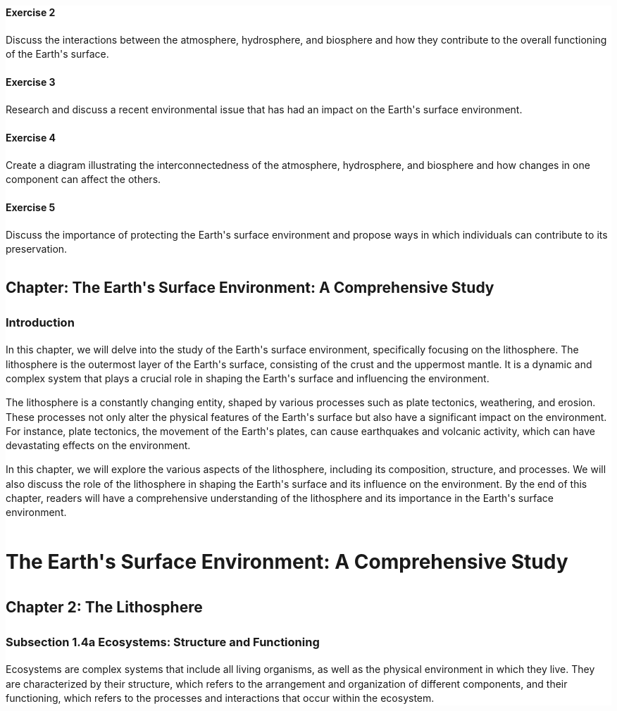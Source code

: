 #### Exercise 2
Discuss the interactions between the atmosphere, hydrosphere, and biosphere and how they contribute to the overall functioning of the Earth's surface.

#### Exercise 3
Research and discuss a recent environmental issue that has had an impact on the Earth's surface environment.

#### Exercise 4
Create a diagram illustrating the interconnectedness of the atmosphere, hydrosphere, and biosphere and how changes in one component can affect the others.

#### Exercise 5
Discuss the importance of protecting the Earth's surface environment and propose ways in which individuals can contribute to its preservation.


## Chapter: The Earth's Surface Environment: A Comprehensive Study

### Introduction

In this chapter, we will delve into the study of the Earth's surface environment, specifically focusing on the lithosphere. The lithosphere is the outermost layer of the Earth's surface, consisting of the crust and the uppermost mantle. It is a dynamic and complex system that plays a crucial role in shaping the Earth's surface and influencing the environment.

The lithosphere is a constantly changing entity, shaped by various processes such as plate tectonics, weathering, and erosion. These processes not only alter the physical features of the Earth's surface but also have a significant impact on the environment. For instance, plate tectonics, the movement of the Earth's plates, can cause earthquakes and volcanic activity, which can have devastating effects on the environment.

In this chapter, we will explore the various aspects of the lithosphere, including its composition, structure, and processes. We will also discuss the role of the lithosphere in shaping the Earth's surface and its influence on the environment. By the end of this chapter, readers will have a comprehensive understanding of the lithosphere and its importance in the Earth's surface environment.


# The Earth's Surface Environment: A Comprehensive Study

## Chapter 2: The Lithosphere




### Subsection 1.4a Ecosystems: Structure and Functioning

Ecosystems are complex systems that include all living organisms, as well as the physical environment in which they live. They are characterized by their structure, which refers to the arrangement and organization of different components, and their functioning, which refers to the processes and interactions that occur within the ecosystem.
